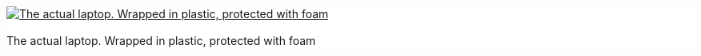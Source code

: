   <a href="/assets/images/2013/04/2013-03-18-18.03.03.jpg"><img aria-describedby="caption-attachment-998" class=" wp-image-998 " alt="The actual laptop. Wrapped in plastic, protected with foam" src="/assets/images/2013/04/2013-03-18-18.03.03-1024x1013.jpg" width="560" height="554" srcset="/assets/images/2013/04/2013-03-18-18.03.03-1024x1013.jpg 1024w, /assets/images/2013/04/2013-03-18-18.03.03-300x296.jpg 300w, /assets/images/2013/04/2013-03-18-18.03.03-151x150.jpg 151w" sizes="(max-width: 560px) 100vw, 560px" /></a>
  
  <p id="caption-attachment-998" class="wp-caption-text">
    The actual laptop. Wrapped in plastic, protected with foam
  </p>
</div>

<div id="attachment_999" style="width: 570px" class="wp-caption aligncenter">